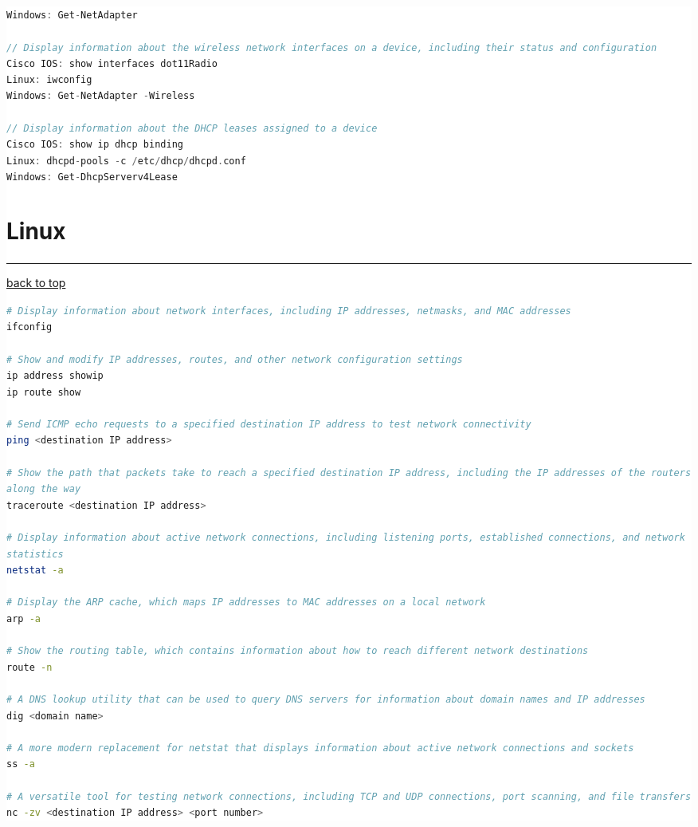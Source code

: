 ```c
Windows: Get-NetAdapter

// Display information about the wireless network interfaces on a device, including their status and configuration
Cisco IOS: show interfaces dot11Radio
Linux: iwconfig
Windows: Get-NetAdapter -Wireless

// Display information about the DHCP leases assigned to a device
Cisco IOS: show ip dhcp binding
Linux: dhcpd-pools -c /etc/dhcp/dhcpd.conf
Windows: Get-DhcpServerv4Lease
```


# Linux
-----
[back to top](#sections)
```sh
# Display information about network interfaces, including IP addresses, netmasks, and MAC addresses
ifconfig

# Show and modify IP addresses, routes, and other network configuration settings
ip address showip 
ip route show

# Send ICMP echo requests to a specified destination IP address to test network connectivity
ping <destination IP address>

# Show the path that packets take to reach a specified destination IP address, including the IP addresses of the routers along the way
traceroute <destination IP address>

# Display information about active network connections, including listening ports, established connections, and network statistics
netstat -a

# Display the ARP cache, which maps IP addresses to MAC addresses on a local network
arp -a

# Show the routing table, which contains information about how to reach different network destinations
route -n

# A DNS lookup utility that can be used to query DNS servers for information about domain names and IP addresses
dig <domain name>

# A more modern replacement for netstat that displays information about active network connections and sockets
ss -a

# A versatile tool for testing network connections, including TCP and UDP connections, port scanning, and file transfers
nc -zv <destination IP address> <port number>
```
